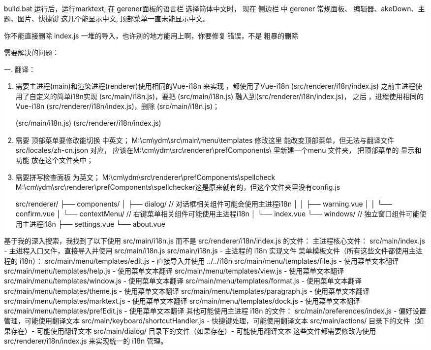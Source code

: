 build.bat 运行后，运行marktext, 在 gerener面板的语言栏 选择简体中文时，
现在 侧边栏 中 gerener 常规面板、 编辑器、akeDown、主题、图片、快捷键 这几个能显示中文,
顶部菜单一直未能显示中文。

你不能直接删除 index.js 一堆的导入，也许别的地方能用上啊，你要修复 错误，不是 粗暴的删除

需要解决的问题：

一. 翻译：

1. 需要主进程(main)和渲染进程(renderer)使用相同的Vue-i18n 来实现 ，都使用了Vue-i18n (src/renderer/i18n/index.js)
   之前主进程使用了自定义的简单i18n实现 (src/main/i18n.js)，要把 (src/main/i18n.js) 融入到(src/renderer/i18n/index.js)，
   之后 ，进程使用相同的 Vue-i18n (src/renderer/i18n/index.js)，删除 (src/main/i18n.js)；

    (src/main/i18n.js) (src/renderer/i18n/index.js)

2. 需要 顶部菜单要修改能切换 中英文；
   M:\cm\ydm\src\main\menu\templates  修改这里 能改变顶部菜单，但无法与翻译文件 src/locales/zh-cn.json 对应，
   应该在M:\cm\ydm\src\renderer\prefComponents\ 里新建一个menu 文件夹，
   把顶部菜单的 显示和功能 放在这个文件夹中；

3. 需要拼写检查面板 为英文；
   M:\cm\ydm\src\renderer\prefComponents\spellcheck
   M:\cm\ydm\src\renderer\prefComponents\spellchecker这是原来就有的，但这个文件夹里没有config.js







    src/renderer/
├── components/
│   ├── dialog/        // 对话框相关组件可能会使用主进程i18n
│   │   ├── warning.vue
│   │   └── confirm.vue
│   └── contextMenu/   // 右键菜单相关组件可能使用主进程i18n
│       └── index.vue
└── windows/          // 独立窗口组件可能使用主进程i18n
    ├── settings.vue
    └── about.vue

基于我的深入搜索，我找到了以下使用 src/main/i18n.js 而不是 src/renderer/i18n/index.js 的文件：
主进程核心文件：
src/main/index.js - 主进程入口文件，直接导入并使用 src/main/i18n.js
src/main/i18n.js - 主进程的 i18n 实现文件
菜单模板文件（所有这些文件都使用主进程的 i18n）：
src/main/menu/templates/edit.js - 直接导入并使用 ../../i18n
src/main/menu/templates/file.js - 使用菜单文本翻译
src/main/menu/templates/help.js - 使用菜单文本翻译
src/main/menu/templates/view.js - 使用菜单文本翻译
src/main/menu/templates/window.js - 使用菜单文本翻译
src/main/menu/templates/format.js - 使用菜单文本翻译
src/main/menu/templates/theme.js - 使用菜单文本翻译
src/main/menu/templates/paragraph.js - 使用菜单文本翻译
src/main/menu/templates/marktext.js - 使用菜单文本翻译
src/main/menu/templates/dock.js - 使用菜单文本翻译
src/main/menu/templates/prefEdit.js - 使用菜单文本翻译
其他可能使用主进程 i18n 的文件：
src/main/preferences/index.js - 偏好设置管理，可能使用翻译文本
src/main/keyboard/shortcutHandler.js - 快捷键处理，可能使用翻译文本
src/main/actions/ 目录下的文件（如果存在）- 可能使用翻译文本
src/main/dialog/ 目录下的文件（如果存在）- 可能使用翻译文本
这些文件都需要修改为使用 src/renderer/i18n/index.js 来实现统一的 i18n 管理。
